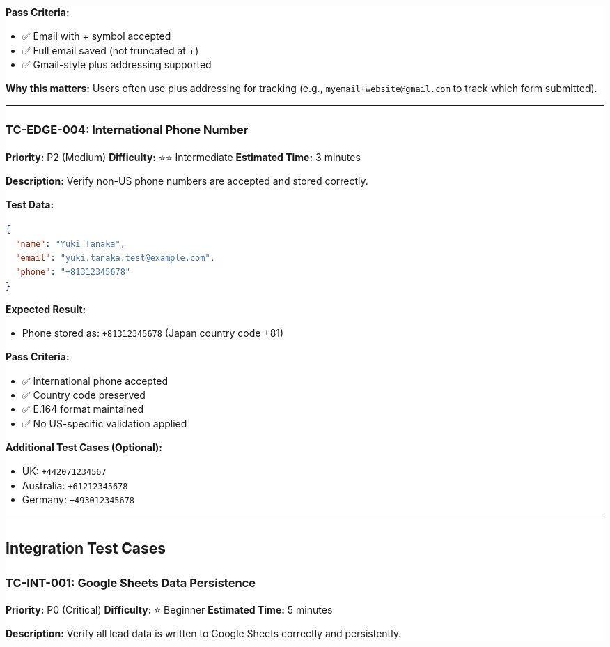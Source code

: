 **Pass Criteria:**
- ✅ Email with + symbol accepted
- ✅ Full email saved (not truncated at +)
- ✅ Gmail-style plus addressing supported

**Why this matters:**
Users often use plus addressing for tracking (e.g., `myemail+website@gmail.com` to track which form submitted).

---

### TC-EDGE-004: International Phone Number

**Priority:** P2 (Medium)
**Difficulty:** ⭐⭐ Intermediate
**Estimated Time:** 3 minutes

**Description:**
Verify non-US phone numbers are accepted and stored correctly.

**Test Data:**
```json
{
  "name": "Yuki Tanaka",
  "email": "yuki.tanaka.test@example.com",
  "phone": "+81312345678"
}
```

**Expected Result:**
- Phone stored as: `+81312345678` (Japan country code +81)

**Pass Criteria:**
- ✅ International phone accepted
- ✅ Country code preserved
- ✅ E.164 format maintained
- ✅ No US-specific validation applied

**Additional Test Cases (Optional):**
- UK: `+442071234567`
- Australia: `+61212345678`
- Germany: `+493012345678`

---

## Integration Test Cases

### TC-INT-001: Google Sheets Data Persistence

**Priority:** P0 (Critical)
**Difficulty:** ⭐ Beginner
**Estimated Time:** 5 minutes

**Description:**
Verify all lead data is written to Google Sheets correctly and persistently.
